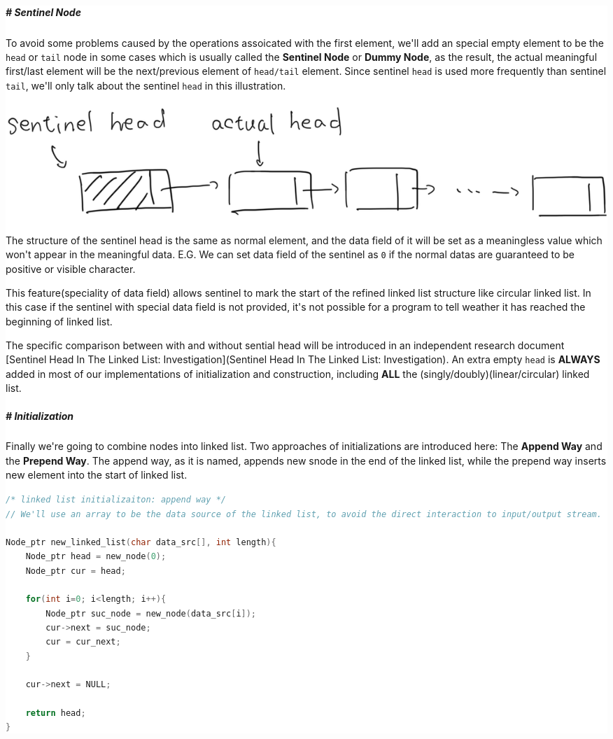 

##### # Sentinel Node

To avoid some problems caused by the operations assoicated with the first element, we'll add an special empty element to be the `head` or `tail` node in some cases which is usually called the **Sentinel Node** or **Dummy Node**, as the result, the actual meaningful first/last element will be the next/previous element of `head/tail` element. Since sentinel `head` is used more frequently than sentinel `tail`, we'll only talk about the sentinel `head` in this illustration.

![Singly Linked List with Sentinel Head](singly_linked_list_with_sentinel_head.png)

The structure of the sentinel head is the same as normal element, and the data field of it will be set as a meaningless value which won't appear in the meaningful data. E.G. We can set data field of the sentinel as `0` if the normal datas are guaranteed to be positive or visible character.

This feature(speciality of data field) allows sentinel to mark the start of the refined linked list structure like circular linked list. In this case if the sentinel with special data field is not provided, it's not possible for a program to tell weather it has reached the beginning of linked list.

The specific comparison between with and without sential head will be introduced in an independent research document [Sentinel Head In The Linked List: Investigation](Sentinel Head In The Linked List: Investigation). An extra empty `head` is **ALWAYS** added in most of our implementations of initialization and construction, including **ALL** the (singly/doubly)(linear/circular) linked list.



##### # Initialization

Finally we're going to combine nodes into linked list. Two approaches of initializations are introduced here: The **Append Way** and the **Prepend Way**. The append way, as it is named, appends new snode in the end of the linked list, while the prepend way inserts new element into the start of linked list.

```c
/* linked list initializaiton: append way */
// We'll use an array to be the data source of the linked list, to avoid the direct interaction to input/output stream.

Node_ptr new_linked_list(char data_src[], int length){
    Node_ptr head = new_node(0);
    Node_ptr cur = head;
    
	for(int i=0; i<length; i++){
		Node_ptr suc_node = new_node(data_src[i]);
        cur->next = suc_node;
        cur = cur_next;
    }
    
    cur->next = NULL;
    
    return head;
}
```

